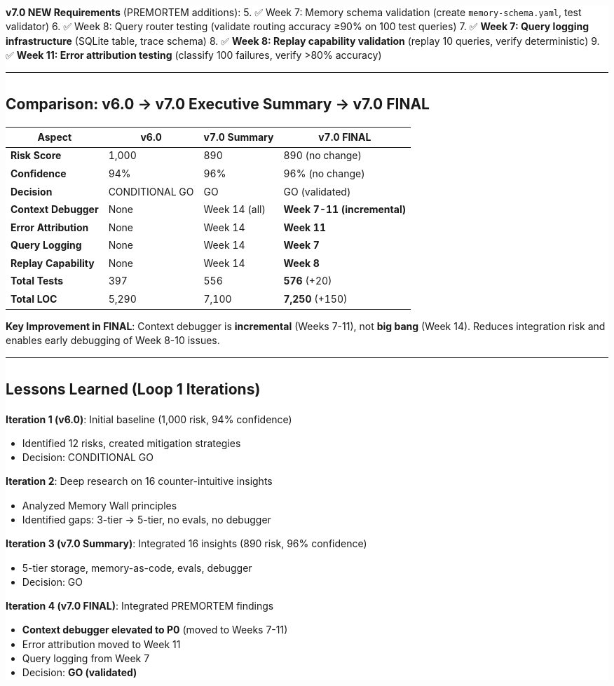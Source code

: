 **v7.0 NEW Requirements** (PREMORTEM additions):
5. ✅ Week 7: Memory schema validation (create `memory-schema.yaml`, test validator)
6. ✅ Week 8: Query router testing (validate routing accuracy ≥90% on 100 test queries)
7. ✅ **Week 7: Query logging infrastructure** (SQLite table, trace schema)
8. ✅ **Week 8: Replay capability validation** (replay 10 queries, verify deterministic)
9. ✅ **Week 11: Error attribution testing** (classify 100 failures, verify >80% accuracy)

---

## Comparison: v6.0 → v7.0 Executive Summary → v7.0 FINAL

| Aspect | v6.0 | v7.0 Summary | v7.0 FINAL |
|--------|------|--------------|------------|
| **Risk Score** | 1,000 | 890 | 890 (no change) |
| **Confidence** | 94% | 96% | 96% (no change) |
| **Decision** | CONDITIONAL GO | GO | GO (validated) |
| **Context Debugger** | None | Week 14 (all) | **Week 7-11 (incremental)** |
| **Error Attribution** | None | Week 14 | **Week 11** |
| **Query Logging** | None | Week 14 | **Week 7** |
| **Replay Capability** | None | Week 14 | **Week 8** |
| **Total Tests** | 397 | 556 | **576** (+20) |
| **Total LOC** | 5,290 | 7,100 | **7,250** (+150) |

**Key Improvement in FINAL**: Context debugger is **incremental** (Weeks 7-11), not **big bang** (Week 14). Reduces integration risk and enables early debugging of Week 8-10 issues.

---

## Lessons Learned (Loop 1 Iterations)

**Iteration 1 (v6.0)**: Initial baseline (1,000 risk, 94% confidence)
- Identified 12 risks, created mitigation strategies
- Decision: CONDITIONAL GO

**Iteration 2**: Deep research on 16 counter-intuitive insights
- Analyzed Memory Wall principles
- Identified gaps: 3-tier → 5-tier, no evals, no debugger

**Iteration 3 (v7.0 Summary)**: Integrated 16 insights (890 risk, 96% confidence)
- 5-tier storage, memory-as-code, evals, debugger
- Decision: GO

**Iteration 4 (v7.0 FINAL)**: Integrated PREMORTEM findings
- **Context debugger elevated to P0** (moved to Weeks 7-11)
- Error attribution moved to Week 11
- Query logging from Week 7
- Decision: **GO (validated)**
